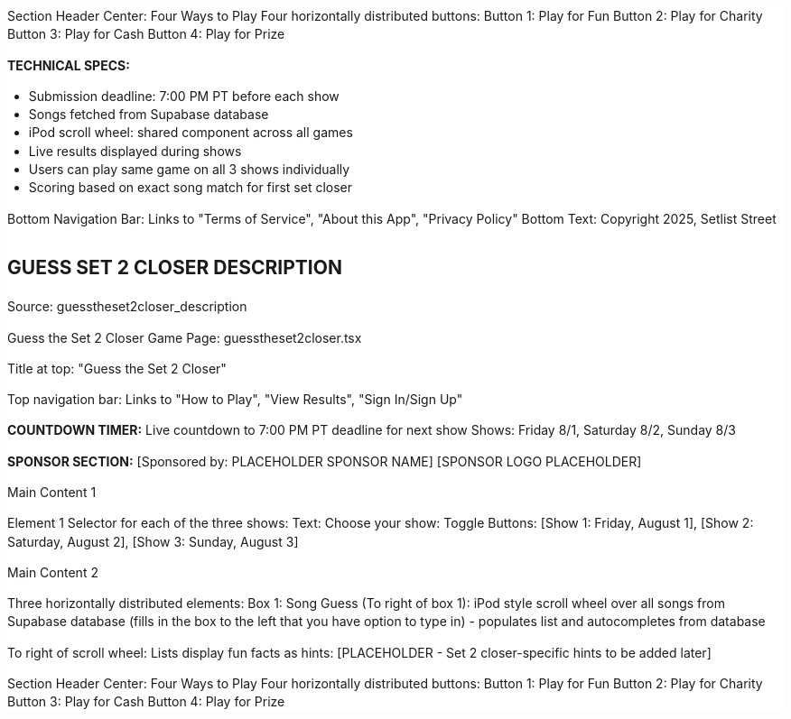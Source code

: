 Section Header Center: Four Ways to Play
Four horizontally distributed buttons:
Button 1: Play for Fun 
Button 2: Play for Charity 
Button 3: Play for Cash
Button 4: Play for Prize

**TECHNICAL SPECS:**
- Submission deadline: 7:00 PM PT before each show
- Songs fetched from Supabase database 
- iPod scroll wheel: shared component across all games
- Live results displayed during shows
- Users can play same game on all 3 shows individually
- Scoring based on exact song match for first set closer

Bottom Navigation Bar: Links to "Terms of Service", "About this App", "Privacy Policy"
Bottom Text: Copyright 2025, Setlist Street 

## GUESS SET 2 CLOSER DESCRIPTION
Source: guesstheset2closer_description

Guess the Set 2 Closer Game Page: guesstheset2closer.tsx

Title at top: "Guess the Set 2 Closer"

Top navigation bar: Links to "How to Play", "View Results", "Sign In/Sign Up"

**COUNTDOWN TIMER:**
Live countdown to 7:00 PM PT deadline for next show
Shows: Friday 8/1, Saturday 8/2, Sunday 8/3

**SPONSOR SECTION:**
[Sponsored by: PLACEHOLDER SPONSOR NAME]
[SPONSOR LOGO PLACEHOLDER]

Main Content 1

Element 1
Selector for each of the three shows: 
Text: Choose your show:
Toggle Buttons: [Show 1: Friday, August 1], [Show 2: Saturday, August 2], [Show 3: Sunday, August 3]

Main Content 2

Three horizontally distributed elements:
Box 1: Song Guess
(To right of box 1): iPod style scroll wheel over all songs from Supabase database (fills in the box to the left that you have option to type in) - populates list and autocompletes from database

To right of scroll wheel: 
Lists display fun facts as hints:
[PLACEHOLDER - Set 2 closer-specific hints to be added later]

Section Header Center: Four Ways to Play
Four horizontally distributed buttons:
Button 1: Play for Fun 
Button 2: Play for Charity 
Button 3: Play for Cash
Button 4: Play for Prize
